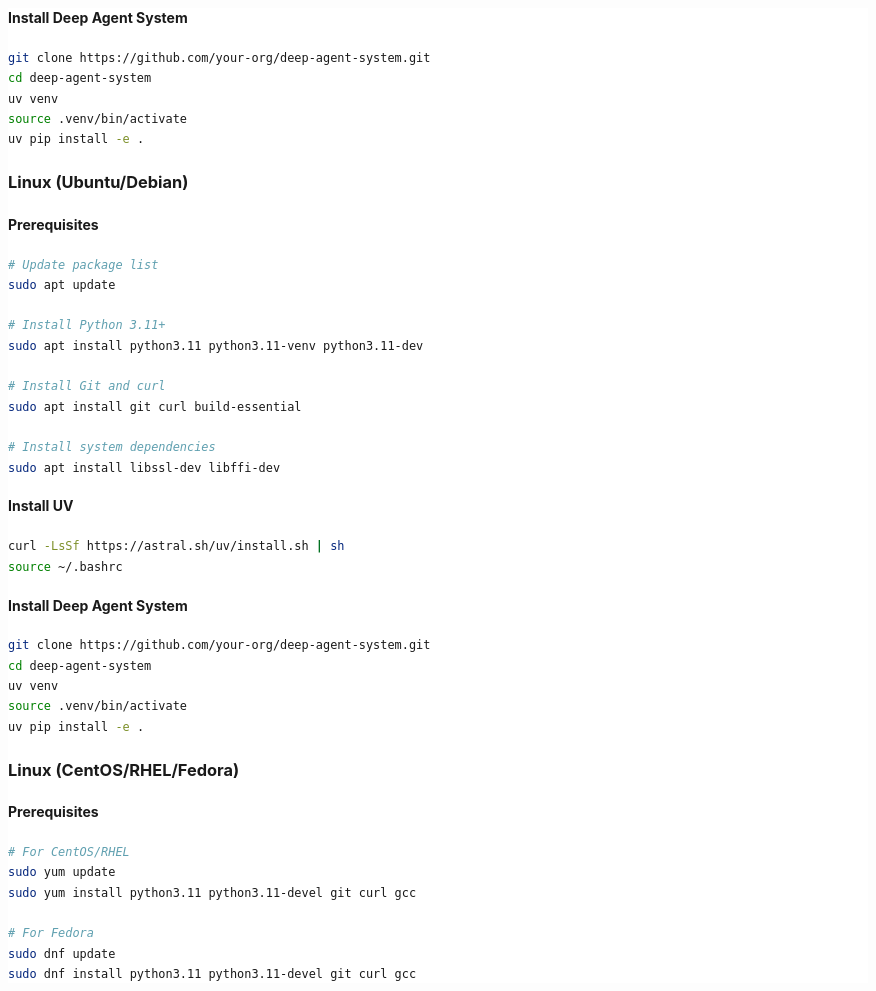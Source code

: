 #### Install Deep Agent System
```bash
git clone https://github.com/your-org/deep-agent-system.git
cd deep-agent-system
uv venv
source .venv/bin/activate
uv pip install -e .
```

### Linux (Ubuntu/Debian)

#### Prerequisites
```bash
# Update package list
sudo apt update

# Install Python 3.11+
sudo apt install python3.11 python3.11-venv python3.11-dev

# Install Git and curl
sudo apt install git curl build-essential

# Install system dependencies
sudo apt install libssl-dev libffi-dev
```

#### Install UV
```bash
curl -LsSf https://astral.sh/uv/install.sh | sh
source ~/.bashrc
```

#### Install Deep Agent System
```bash
git clone https://github.com/your-org/deep-agent-system.git
cd deep-agent-system
uv venv
source .venv/bin/activate
uv pip install -e .
```

### Linux (CentOS/RHEL/Fedora)

#### Prerequisites
```bash
# For CentOS/RHEL
sudo yum update
sudo yum install python3.11 python3.11-devel git curl gcc

# For Fedora
sudo dnf update
sudo dnf install python3.11 python3.11-devel git curl gcc
```
